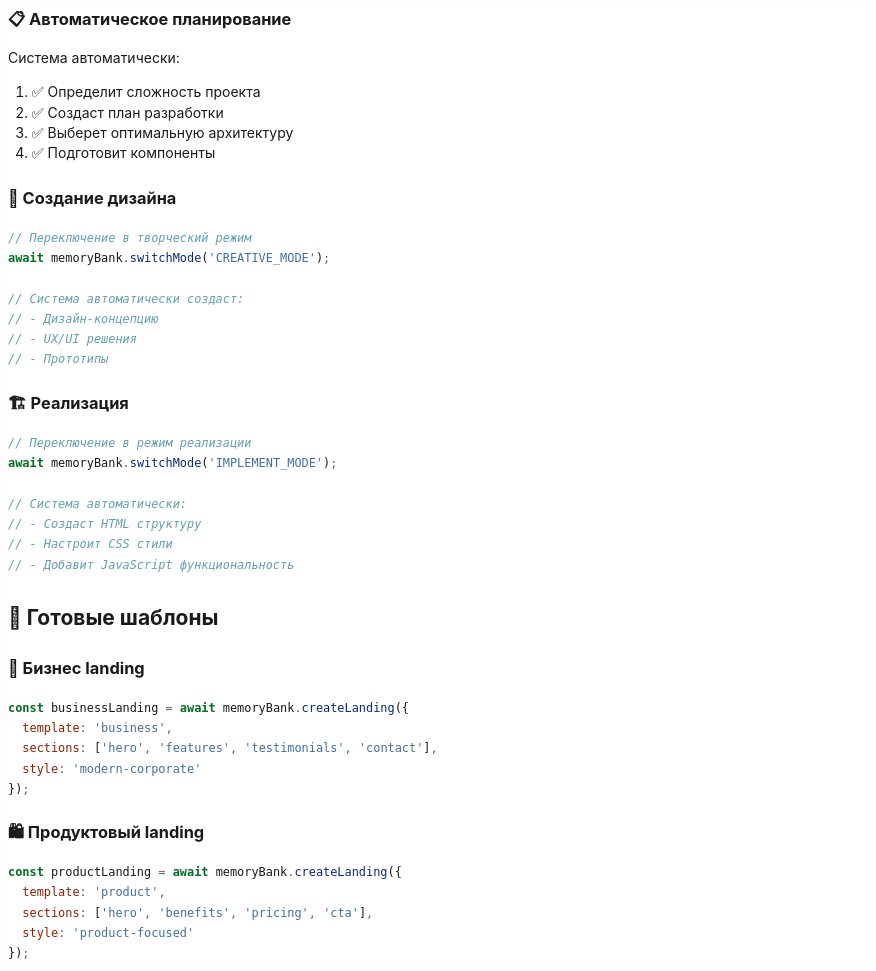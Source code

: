 ### 📋 Автоматическое планирование

Система автоматически:
1. ✅ Определит сложность проекта
2. ✅ Создаст план разработки
3. ✅ Выберет оптимальную архитектуру
4. ✅ Подготовит компоненты

### 🎨 Создание дизайна

```javascript
// Переключение в творческий режим
await memoryBank.switchMode('CREATIVE_MODE');

// Система автоматически создаст:
// - Дизайн-концепцию
// - UX/UI решения
// - Прототипы
```

### 🏗️ Реализация

```javascript
// Переключение в режим реализации
await memoryBank.switchMode('IMPLEMENT_MODE');

// Система автоматически:
// - Создаст HTML структуру
// - Настроит CSS стили
// - Добавит JavaScript функциональность
```

## 🌟 Готовые шаблоны

### 🏢 Бизнес landing

```javascript
const businessLanding = await memoryBank.createLanding({
  template: 'business',
  sections: ['hero', 'features', 'testimonials', 'contact'],
  style: 'modern-corporate'
});
```

### 🛍️ Продуктовый landing

```javascript
const productLanding = await memoryBank.createLanding({
  template: 'product',
  sections: ['hero', 'benefits', 'pricing', 'cta'],
  style: 'product-focused'
});
```
